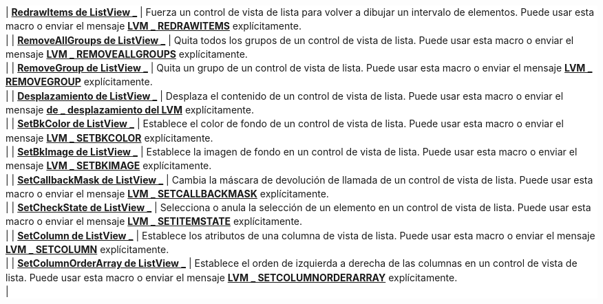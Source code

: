| [**RedrawItems de ListView \_**](/windows/desktop/api/Commctrl/nf-commctrl-listview_redrawitems)                               | Fuerza un control de vista de lista para volver a dibujar un intervalo de elementos. Puede usar esta macro o enviar el mensaje [**LVM \_ REDRAWITEMS**](lvm-redrawitems.md) explícitamente. <br/>                                                                                                                                                                                                                                                      |
| [**RemoveAllGroups de ListView \_**](/windows/desktop/api/Commctrl/nf-commctrl-listview_removeallgroups)                       | Quita todos los grupos de un control de vista de lista. Puede usar esta macro o enviar el mensaje [**LVM \_ REMOVEALLGROUPS**](lvm-removeallgroups.md) explícitamente. <br/>                                                                                                                                                                                                                                                        |
| [**RemoveGroup de ListView \_**](/windows/desktop/api/Commctrl/nf-commctrl-listview_removegroup)                               | Quita un grupo de un control de vista de lista. Puede usar esta macro o enviar el mensaje [**LVM \_ REMOVEGROUP**](lvm-removegroup.md) explícitamente. <br/>                                                                                                                                                                                                                                                                   |
| [**Desplazamiento de ListView \_**](/windows/desktop/api/Commctrl/nf-commctrl-listview_scroll)                                         | Desplaza el contenido de un control de vista de lista. Puede usar esta macro o enviar el mensaje [**de \_ desplazamiento del LVM**](lvm-scroll.md) explícitamente. <br/>                                                                                                                                                                                                                                                                           |
| [**SetBkColor de ListView \_**](/windows/desktop/api/Commctrl/nf-commctrl-listview_setbkcolor)                                 | Establece el color de fondo de un control de vista de lista. Puede usar esta macro o enviar el mensaje [**LVM \_ SETBKCOLOR**](lvm-setbkcolor.md) explícitamente. <br/>                                                                                                                                                                                                                                                             |
| [**SetBkImage de ListView \_**](/windows/desktop/api/Commctrl/nf-commctrl-listview_setbkimage)                                 | Establece la imagen de fondo en un control de vista de lista. Puede usar esta macro o enviar el mensaje [**LVM \_ SETBKIMAGE**](lvm-setbkimage.md) explícitamente.<br/>                                                                                                                                                                                                                                                              |
| [**SetCallbackMask de ListView \_**](/windows/desktop/api/Commctrl/nf-commctrl-listview_setcallbackmask)                       | Cambia la máscara de devolución de llamada de un control de vista de lista. Puede usar esta macro o enviar el mensaje [**LVM \_ SETCALLBACKMASK**](lvm-setcallbackmask.md) explícitamente. <br/>                                                                                                                                                                                                                                                  |
| [**SetCheckState de ListView \_**](/windows/desktop/api/Commctrl/nf-commctrl-listview_setcheckstate)                           | Selecciona o anula la selección de un elemento en un control de vista de lista. Puede usar esta macro o enviar el mensaje [**LVM \_ SETITEMSTATE**](lvm-setitemstate.md) explícitamente.<br/>                                                                                                                                                                                                                                                       |
| [**SetColumn de ListView \_**](/windows/desktop/api/Commctrl/nf-commctrl-listview_setcolumn)                                   | Establece los atributos de una columna de vista de lista. Puede usar esta macro o enviar el mensaje [**LVM \_ SETCOLUMN**](lvm-setcolumn.md) explícitamente. <br/>                                                                                                                                                                                                                                                                      |
| [**SetColumnOrderArray de ListView \_**](/windows/desktop/api/Commctrl/nf-commctrl-listview_setcolumnorderarray)               | Establece el orden de izquierda a derecha de las columnas en un control de vista de lista. Puede usar esta macro o enviar el mensaje [**LVM \_ SETCOLUMNORDERARRAY**](lvm-setcolumnorderarray.md) explícitamente. <br/>                                                                                                                                                                                                                             |